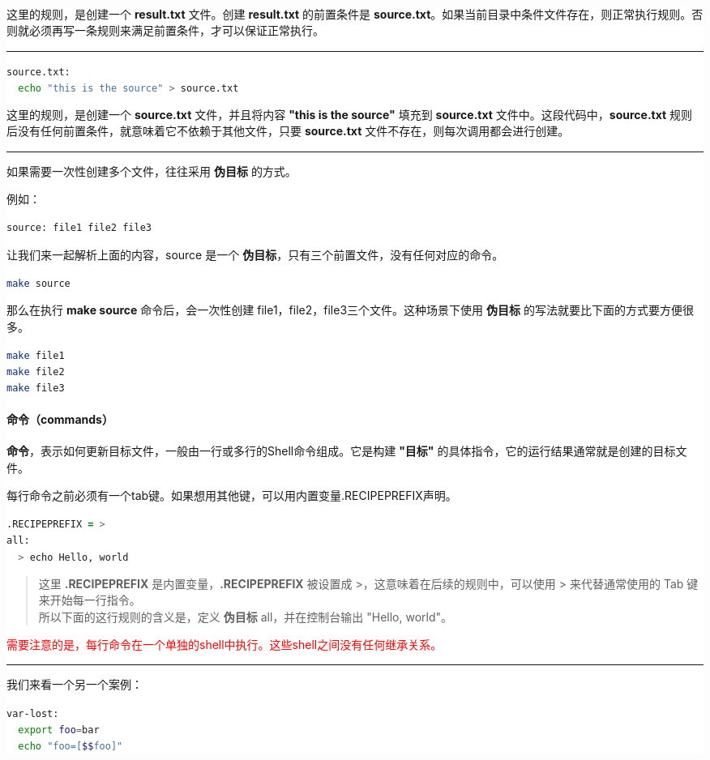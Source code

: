 这里的规则，是创建一个 **result.txt** 文件。创建 **result.txt** 的前置条件是 **source.txt**。如果当前目录中条件文件存在，则正常执行规则。否则就必须再写一条规则来满足前置条件，才可以保证正常执行。

---

```zsh
source.txt: 
  echo "this is the source" > source.txt
```

这里的规则，是创建一个 **source.txt** 文件，并且将内容 **"this is the source"** 填充到 **source.txt** 文件中。这段代码中，**source.txt** 规则后没有任何前置条件，就意味着它不依赖于其他文件，只要 **source.txt** 文件不存在，则每次调用都会进行创建。

---

如果需要一次性创建多个文件，往往采用 **伪目标** 的方式。

例如：
```zsh
source: file1 file2 file3
```

让我们来一起解析上面的内容，source 是一个 **伪目标**，只有三个前置文件，没有任何对应的命令。

```zsh
make source
```

那么在执行 **make source** 命令后，会一次性创建 file1，file2，file3三个文件。这种场景下使用 **伪目标** 的写法就要比下面的方式要方便很多。

```zsh
make file1
make file2
make file3
```

#### 命令（commands）

**命令**，表示如何更新目标文件，一般由一行或多行的Shell命令组成。它是构建 **"目标"** 的具体指令，它的运行结果通常就是创建的目标文件。

每行命令之前必须有一个tab键。如果想用其他键，可以用内置变量.RECIPEPREFIX声明。

```zsh
.RECIPEPREFIX = >
all:
  > echo Hello, world
```

> 这里 **.RECIPEPREFIX** 是内置变量，**.RECIPEPREFIX** 被设置成 >，这意味着在后续的规则中，可以使用 > 来代替通常使用的 Tab 键来开始每一行指令。<br>所以下面的这行规则的含义是，定义 **伪目标** all，并在控制台输出 "Hello, world"。

<font color="red">需要注意的是，每行命令在一个单独的shell中执行。这些shell之间没有任何继承关系。</font>

---

我们来看一个另一个案例：

```zsh
var-lost:
  export foo=bar
  echo "foo=[$$foo]"
```
